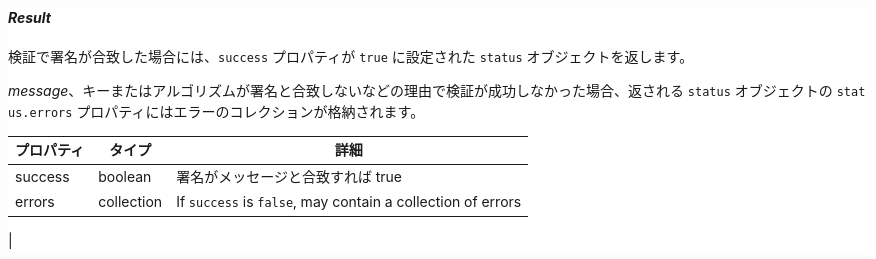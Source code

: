 #### *Result*

検証で署名が合致した場合には、`success` プロパティが `true` に設定された `status` オブジェクトを返します。

*message*、キーまたはアルゴリズムが署名と合致しないなどの理由で検証が成功しなかった場合、返される `status` オブジェクトの `status.errors` プロパティにはエラーのコレクションが格納されます。

| プロパティ   | タイプ        | 詳細                                                                                     |
| ------- | ---------- | -------------------------------------------------------------------------------------- |
| success | boolean    | 署名がメッセージと合致すれば true                                                                    |
| errors  | collection | If `success` is `false`, may contain a collection of errors|
|
